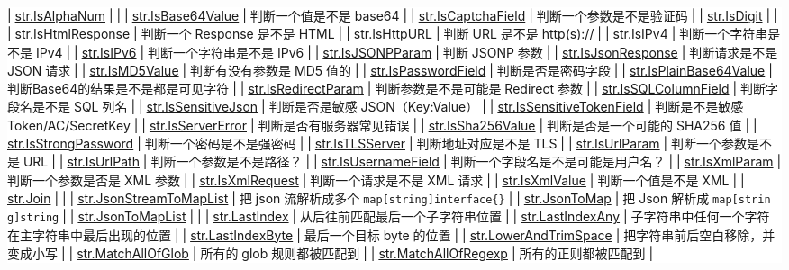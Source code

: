  | [str.IsAlphaNum](#strisalphanum) |  |
 | [str.IsBase64Value](#strisbase64value) | 判断一个值是不是 base64 |
 | [str.IsCaptchaField](#striscaptchafield) | 判断一个参数是不是验证码 |
 | [str.IsDigit](#strisdigit) |  |
 | [str.IsHtmlResponse](#strishtmlresponse) | 判断一个 Response 是不是 HTML |
 | [str.IsHttpURL](#strishttpurl) | 判断 URL 是不是 http(s)://  |
 | [str.IsIPv4](#strisipv4) | 判断一个字符串是不是 IPv4 |
 | [str.IsIPv6](#strisipv6) | 判断一个字符串是不是 IPv6 |
 | [str.IsJSONPParam](#strisjsonpparam) | 判断 JSONP 参数 |
 | [str.IsJsonResponse](#strisjsonresponse) | 判断请求是不是 JSON 请求 |
 | [str.IsMD5Value](#strismd5value) | 判断有没有参数是 MD5 值的 |
 | [str.IsPasswordField](#strispasswordfield) | 判断是否是密码字段 |
 | [str.IsPlainBase64Value](#strisplainbase64value) | 判断Base64的结果是不是都是可见字符 |
 | [str.IsRedirectParam](#strisredirectparam) | 判断参数是不是可能是 Redirect 参数 |
 | [str.IsSQLColumnField](#strissqlcolumnfield) | 判断字段名是不是 SQL 列名 |
 | [str.IsSensitiveJson](#strissensitivejson) | 判断是否是敏感 JSON（Key:Value） |
 | [str.IsSensitiveTokenField](#strissensitivetokenfield) | 判断是不是敏感 Token/AC/SecretKey |
 | [str.IsServerError](#strisservererror) | 判断是否有服务器常见错误 |
 | [str.IsSha256Value](#strissha256value) | 判断是否是一个可能的 SHA256 值 |
 | [str.IsStrongPassword](#strisstrongpassword) | 判断一个密码是不是强密码 |
 | [str.IsTLSServer](#stristlsserver) | 判断地址对应是不是 TLS |
 | [str.IsUrlParam](#strisurlparam) | 判断一个参数是不是 URL |
 | [str.IsUrlPath](#strisurlpath) | 判断一个参数是不是路径？ |
 | [str.IsUsernameField](#strisusernamefield) | 判断一个字段名是不是可能是用户名？ |
 | [str.IsXmlParam](#strisxmlparam) | 判断一个参数是否是 XML 参数 |
 | [str.IsXmlRequest](#strisxmlrequest) | 判断一个请求是不是 XML 请求 |
 | [str.IsXmlValue](#strisxmlvalue) | 判断一个值是不是 XML |
 | [str.Join](#strjoin) |  |
 | [str.JsonStreamToMapList](#strjsonstreamtomaplist) | 把 json 流解析成多个 `map[string]interface{}` |
 | [str.JsonToMap](#strjsontomap) | 把 Json 解析成 `map[string]string` |
 | [str.JsonToMapList](#strjsontomaplist) |  |
 | [str.LastIndex](#strlastindex) | 从后往前匹配最后一个子字符串位置 |
 | [str.LastIndexAny](#strlastindexany) | 子字符串中任何一个字符在主字符串中最后出现的位置 |
 | [str.LastIndexByte](#strlastindexbyte) | 最后一个目标 byte 的位置 |
 | [str.LowerAndTrimSpace](#strlowerandtrimspace) | 把字符串前后空白移除，并变成小写 |
 | [str.MatchAllOfGlob](#strmatchallofglob) | 所有的 glob 规则都被匹配到 |
 | [str.MatchAllOfRegexp](#strmatchallofregexp) | 所有的正则都被匹配到 |